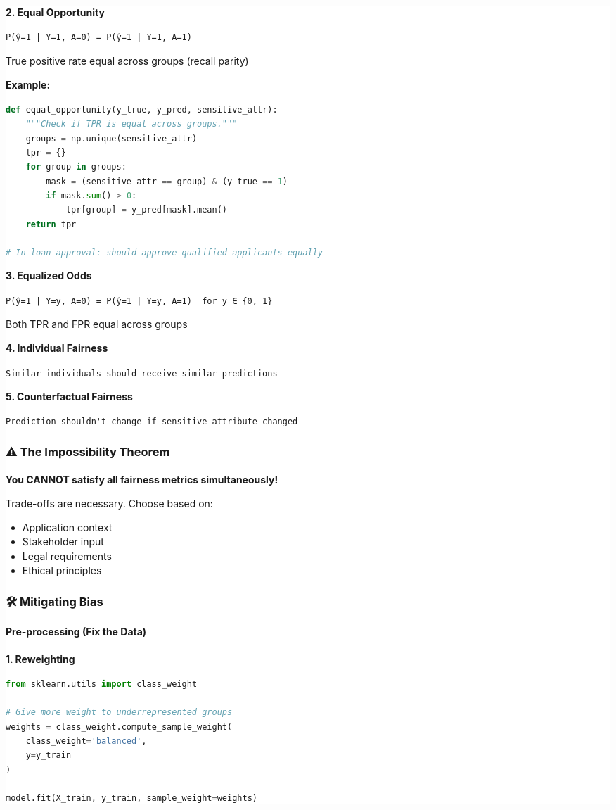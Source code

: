 **2. Equal Opportunity**
```
P(ŷ=1 | Y=1, A=0) = P(ŷ=1 | Y=1, A=1)
```
True positive rate equal across groups (recall parity)

**Example:**
```python
def equal_opportunity(y_true, y_pred, sensitive_attr):
    """Check if TPR is equal across groups."""
    groups = np.unique(sensitive_attr)
    tpr = {}
    for group in groups:
        mask = (sensitive_attr == group) & (y_true == 1)
        if mask.sum() > 0:
            tpr[group] = y_pred[mask].mean()
    return tpr

# In loan approval: should approve qualified applicants equally
```

**3. Equalized Odds**
```
P(ŷ=1 | Y=y, A=0) = P(ŷ=1 | Y=y, A=1)  for y ∈ {0, 1}
```
Both TPR and FPR equal across groups

**4. Individual Fairness**
```
Similar individuals should receive similar predictions
```

**5. Counterfactual Fairness**
```
Prediction shouldn't change if sensitive attribute changed
```

### ⚠️ The Impossibility Theorem

**You CANNOT satisfy all fairness metrics simultaneously!**

Trade-offs are necessary. Choose based on:
- Application context
- Stakeholder input
- Legal requirements
- Ethical principles

### 🛠️ Mitigating Bias

#### **Pre-processing (Fix the Data)**

**1. Reweighting**
```python
from sklearn.utils import class_weight

# Give more weight to underrepresented groups
weights = class_weight.compute_sample_weight(
    class_weight='balanced',
    y=y_train
)

model.fit(X_train, y_train, sample_weight=weights)
```
